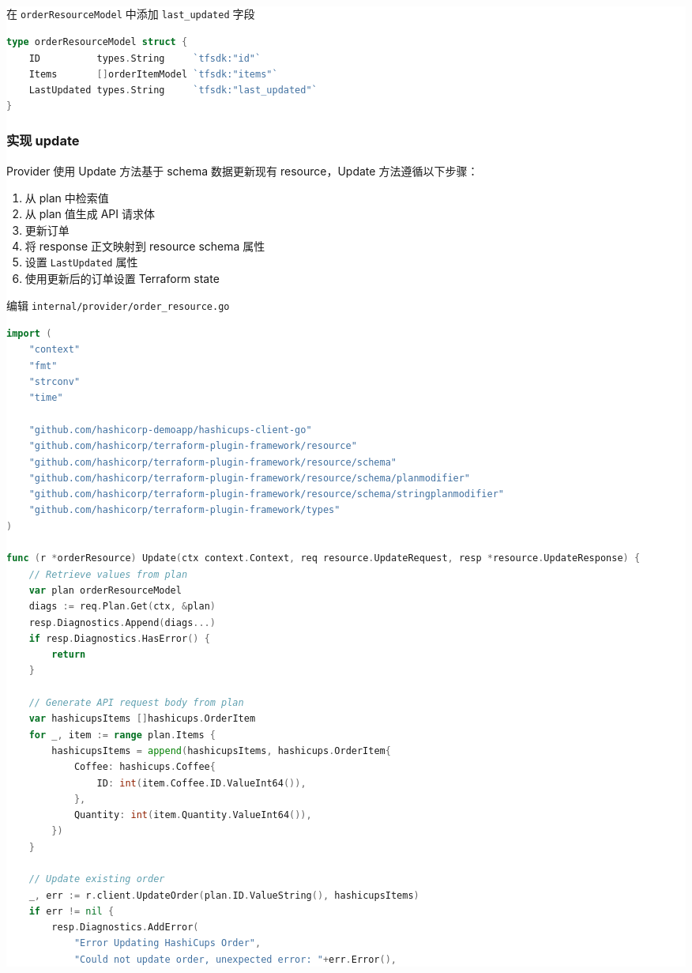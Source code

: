 在 `orderResourceModel` 中添加 `last_updated` 字段

```go
type orderResourceModel struct {
    ID          types.String     `tfsdk:"id"`
    Items       []orderItemModel `tfsdk:"items"`
    LastUpdated types.String     `tfsdk:"last_updated"`
}
```



### 实现 update

Provider 使用 Update 方法基于 schema 数据更新现有 resource，Update 方法遵循以下步骤：

1. 从 plan 中检索值
2. 从 plan 值生成 API 请求体
3. 更新订单
4. 将 response 正文映射到 resource schema 属性
5. 设置 `LastUpdated` 属性
6. 使用更新后的订单设置 Terraform state

编辑 `internal/provider/order_resource.go`

```go
import (
    "context"
    "fmt"
    "strconv"
    "time"

    "github.com/hashicorp-demoapp/hashicups-client-go"
    "github.com/hashicorp/terraform-plugin-framework/resource"
    "github.com/hashicorp/terraform-plugin-framework/resource/schema"
    "github.com/hashicorp/terraform-plugin-framework/resource/schema/planmodifier"
    "github.com/hashicorp/terraform-plugin-framework/resource/schema/stringplanmodifier"
    "github.com/hashicorp/terraform-plugin-framework/types"
)

func (r *orderResource) Update(ctx context.Context, req resource.UpdateRequest, resp *resource.UpdateResponse) {
    // Retrieve values from plan
    var plan orderResourceModel
    diags := req.Plan.Get(ctx, &plan)
    resp.Diagnostics.Append(diags...)
    if resp.Diagnostics.HasError() {
        return
    }

    // Generate API request body from plan
    var hashicupsItems []hashicups.OrderItem
    for _, item := range plan.Items {
        hashicupsItems = append(hashicupsItems, hashicups.OrderItem{
            Coffee: hashicups.Coffee{
                ID: int(item.Coffee.ID.ValueInt64()),
            },
            Quantity: int(item.Quantity.ValueInt64()),
        })
    }

    // Update existing order
    _, err := r.client.UpdateOrder(plan.ID.ValueString(), hashicupsItems)
    if err != nil {
        resp.Diagnostics.AddError(
            "Error Updating HashiCups Order",
            "Could not update order, unexpected error: "+err.Error(),
```